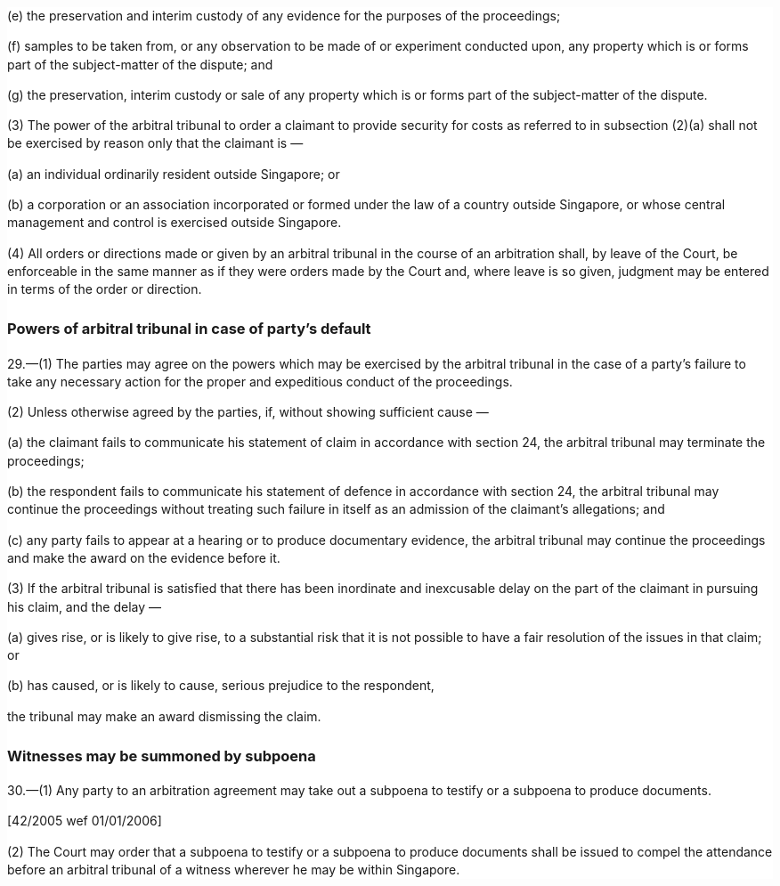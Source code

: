 (e) the preservation and interim custody of any evidence for the purposes of the proceedings;

(f) samples to be taken from, or any observation to be made of or experiment conducted upon, any property which is or forms part of the subject-matter of the dispute; and

(g) the preservation, interim custody or sale of any property which is or forms part of the subject-matter of the dispute.

(3) The power of the arbitral tribunal to order a claimant to provide security for costs as referred to in subsection (2)(a) shall not be exercised by reason only that the claimant is —

(a) an individual ordinarily resident outside Singapore; or

(b) a corporation or an association incorporated or formed under the law of a country outside Singapore, or whose central management and control is exercised outside Singapore.

(4) All orders or directions made or given by an arbitral tribunal in the course of an arbitration shall, by leave of the Court, be enforceable in the same manner as if they were orders made by the Court and, where leave is so given, judgment may be entered in terms of the order or direction.

### Powers of arbitral tribunal in case of party’s default

29\.—(1) The parties may agree on the powers which may be exercised by the arbitral tribunal in the case of a party’s failure to take any necessary action for the proper and expeditious conduct of the proceedings.

(2) Unless otherwise agreed by the parties, if, without showing sufficient cause —

(a) the claimant fails to communicate his statement of claim in accordance with section 24, the arbitral tribunal may terminate the proceedings;

(b) the respondent fails to communicate his statement of defence in accordance with section 24, the arbitral tribunal may continue the proceedings without treating such failure in itself as an admission of the claimant’s allegations; and

(c) any party fails to appear at a hearing or to produce documentary evidence, the arbitral tribunal may continue the proceedings and make the award on the evidence before it.

(3) If the arbitral tribunal is satisfied that there has been inordinate and inexcusable delay on the part of the claimant in pursuing his claim, and the delay —

(a) gives rise, or is likely to give rise, to a substantial risk that it is not possible to have a fair resolution of the issues in that claim; or

(b) has caused, or is likely to cause, serious prejudice to the respondent,

the tribunal may make an award dismissing the claim.

### Witnesses may be summoned by subpoena

30\.—(1) Any party to an arbitration agreement may take out a subpoena to testify or a subpoena to produce documents.

[42/2005 wef 01/01/2006]

(2) The Court may order that a subpoena to testify or a subpoena to produce documents shall be issued to compel the attendance before an arbitral tribunal of a witness wherever he may be within Singapore.
